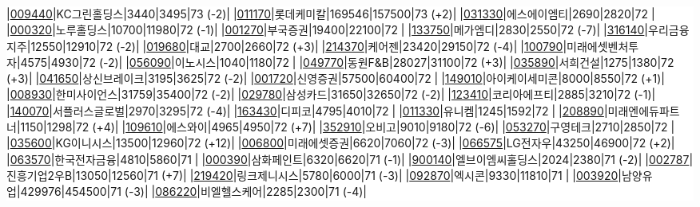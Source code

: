 |[009440](https://finance.daum.net/quotes/A009440)|KC그린홀딩스|3440|3495|73 (-2)|
|[011170](https://finance.daum.net/quotes/A011170)|롯데케미칼|169546|157500|73 (+2)|
|[031330](https://finance.daum.net/quotes/A031330)|에스에이엠티|2690|2820|72 |
|[000320](https://finance.daum.net/quotes/A000320)|노루홀딩스|10700|11980|72 (-1)|
|[001270](https://finance.daum.net/quotes/A001270)|부국증권|19400|22100|72 |
|[133750](https://finance.daum.net/quotes/A133750)|메가엠디|2830|2550|72 (-7)|
|[316140](https://finance.daum.net/quotes/A316140)|우리금융지주|12550|12910|72 (-2)|
|[019680](https://finance.daum.net/quotes/A019680)|대교|2700|2660|72 (+3)|
|[214370](https://finance.daum.net/quotes/A214370)|케어젠|23420|29150|72 (-4)|
|[100790](https://finance.daum.net/quotes/A100790)|미래에셋벤처투자|4575|4930|72 (-2)|
|[056090](https://finance.daum.net/quotes/A056090)|이노시스|1040|1180|72 |
|[049770](https://finance.daum.net/quotes/A049770)|동원F&B|28027|31100|72 (+3)|
|[035890](https://finance.daum.net/quotes/A035890)|서희건설|1275|1380|72 (+3)|
|[041650](https://finance.daum.net/quotes/A041650)|상신브레이크|3195|3625|72 (-2)|
|[001720](https://finance.daum.net/quotes/A001720)|신영증권|57500|60400|72 |
|[149010](https://finance.daum.net/quotes/A149010)|아이케이세미콘|8000|8550|72 (+1)|
|[008930](https://finance.daum.net/quotes/A008930)|한미사이언스|31759|35400|72 (-2)|
|[029780](https://finance.daum.net/quotes/A029780)|삼성카드|31650|32650|72 (-2)|
|[123410](https://finance.daum.net/quotes/A123410)|코리아에프티|2885|3210|72 (-1)|
|[140070](https://finance.daum.net/quotes/A140070)|서플러스글로벌|2970|3295|72 (-4)|
|[163430](https://finance.daum.net/quotes/A163430)|디피코|4795|4010|72 |
|[011330](https://finance.daum.net/quotes/A011330)|유니켐|1245|1592|72 |
|[208890](https://finance.daum.net/quotes/A208890)|미래엔에듀파트너|1150|1298|72 (+4)|
|[109610](https://finance.daum.net/quotes/A109610)|에스와이|4965|4950|72 (+7)|
|[352910](https://finance.daum.net/quotes/A352910)|오비고|9010|9180|72 (-6)|
|[053270](https://finance.daum.net/quotes/A053270)|구영테크|2710|2850|72 |
|[035600](https://finance.daum.net/quotes/A035600)|KG이니시스|13500|12960|72 (+12)|
|[006800](https://finance.daum.net/quotes/A006800)|미래에셋증권|6620|7060|72 (-3)|
|[066575](https://finance.daum.net/quotes/A066575)|LG전자우|43250|46900|72 (+2)|
|[063570](https://finance.daum.net/quotes/A063570)|한국전자금융|4810|5860|71 |
|[000390](https://finance.daum.net/quotes/A000390)|삼화페인트|6320|6620|71 (-1)|
|[900140](https://finance.daum.net/quotes/A900140)|엘브이엠씨홀딩스|2024|2380|71 (-2)|
|[002787](https://finance.daum.net/quotes/A002787)|진흥기업2우B|13050|12560|71 (+7)|
|[219420](https://finance.daum.net/quotes/A219420)|링크제니시스|5780|6000|71 (-3)|
|[092870](https://finance.daum.net/quotes/A092870)|엑시콘|9330|11810|71 |
|[003920](https://finance.daum.net/quotes/A003920)|남양유업|429976|454500|71 (-3)|
|[086220](https://finance.daum.net/quotes/A086220)|비엘헬스케어|2285|2300|71 (-4)|